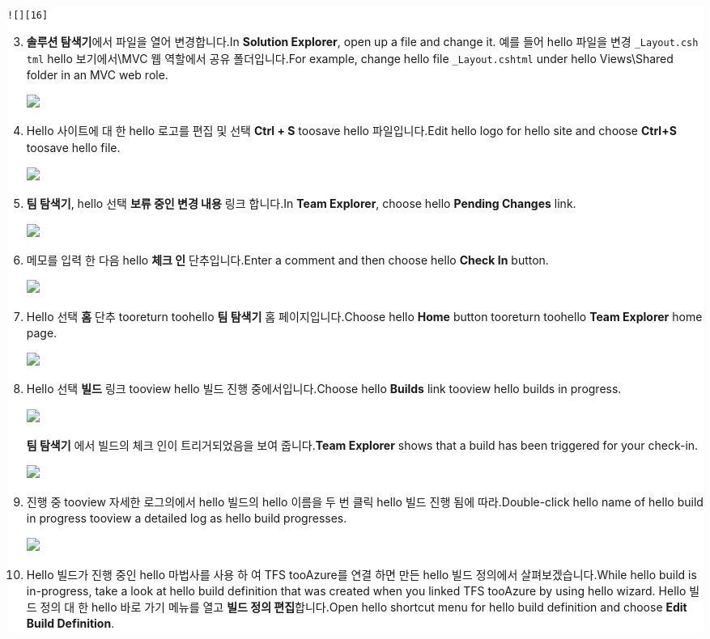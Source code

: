     ![][16]
3. <span data-ttu-id="ed43a-146">**솔루션 탐색기**에서 파일을 열어 변경합니다.</span><span class="sxs-lookup"><span data-stu-id="ed43a-146">In **Solution Explorer**, open up a file and change it.</span></span> <span data-ttu-id="ed43a-147">예를 들어 hello 파일을 변경 `_Layout.cshtml` hello 보기에서\\MVC 웹 역할에서 공유 폴더입니다.</span><span class="sxs-lookup"><span data-stu-id="ed43a-147">For example, change hello file `_Layout.cshtml` under hello Views\\Shared folder in an MVC web role.</span></span>
   
    ![][17]
4. <span data-ttu-id="ed43a-148">Hello 사이트에 대 한 hello 로고를 편집 및 선택 **Ctrl + S** toosave hello 파일입니다.</span><span class="sxs-lookup"><span data-stu-id="ed43a-148">Edit hello logo for hello site and choose **Ctrl+S** toosave hello file.</span></span>
   
    ![][18]
5. <span data-ttu-id="ed43a-149">**팀 탐색기**, hello 선택 **보류 중인 변경 내용** 링크 합니다.</span><span class="sxs-lookup"><span data-stu-id="ed43a-149">In **Team Explorer**, choose hello **Pending Changes** link.</span></span>
   
    ![][19]
6. <span data-ttu-id="ed43a-150">메모를 입력 한 다음 hello **체크 인** 단추입니다.</span><span class="sxs-lookup"><span data-stu-id="ed43a-150">Enter a comment and then choose hello **Check In** button.</span></span>
   
    ![][20]
7. <span data-ttu-id="ed43a-151">Hello 선택 **홈** 단추 tooreturn toohello **팀 탐색기** 홈 페이지입니다.</span><span class="sxs-lookup"><span data-stu-id="ed43a-151">Choose hello **Home** button tooreturn toohello **Team Explorer** home page.</span></span>
   
    ![][21]
8. <span data-ttu-id="ed43a-152">Hello 선택 **빌드** 링크 tooview hello 빌드 진행 중에서입니다.</span><span class="sxs-lookup"><span data-stu-id="ed43a-152">Choose hello **Builds** link tooview hello builds in progress.</span></span>
   
    ![][22]
   
    <span data-ttu-id="ed43a-153">**팀 탐색기** 에서 빌드의 체크 인이 트리거되었음을 보여 줍니다.</span><span class="sxs-lookup"><span data-stu-id="ed43a-153">**Team Explorer** shows that a build has been triggered for your check-in.</span></span>
   
    ![][23]
9. <span data-ttu-id="ed43a-154">진행 중 tooview 자세한 로그의에서 hello 빌드의 hello 이름을 두 번 클릭 hello 빌드 진행 됨에 따라.</span><span class="sxs-lookup"><span data-stu-id="ed43a-154">Double-click hello name of hello build in progress tooview a detailed log as hello build progresses.</span></span>
   
    ![][24]
10. <span data-ttu-id="ed43a-155">Hello 빌드가 진행 중인 hello 마법사를 사용 하 여 TFS tooAzure를 연결 하면 만든 hello 빌드 정의에서 살펴보겠습니다.</span><span class="sxs-lookup"><span data-stu-id="ed43a-155">While hello build is in-progress, take a look at hello build definition that was created when you linked TFS tooAzure by using hello wizard.</span></span>  <span data-ttu-id="ed43a-156">Hello 빌드 정의 대 한 hello 바로 가기 메뉴를 열고 **빌드 정의 편집**합니다.</span><span class="sxs-lookup"><span data-stu-id="ed43a-156">Open hello shortcut menu for hello build definition and choose **Edit Build Definition**.</span></span>
    

[0]: ./media/cloud-services-continuous-delivery-use-vso/tfs0.PNG
[1]: ./media/cloud-services-continuous-delivery-use-vso/tfs1.png
[2]: ./media/cloud-services-continuous-delivery-use-vso/tfs2.png
[5]: ./media/cloud-services-continuous-delivery-use-vso/tfs5.png
[6]: ./media/cloud-services-continuous-delivery-use-vso/tfs6.png
[7]: ./media/cloud-services-continuous-delivery-use-vso/tfs7.png
[8]: ./media/cloud-services-continuous-delivery-use-vso/tfs8.png
[9]: ./media/cloud-services-continuous-delivery-use-vso/tfs9.png
[10]: ./media/cloud-services-continuous-delivery-use-vso/tfs10.png
[11]: ./media/cloud-services-continuous-delivery-use-vso/tfs11.png
[12]: ./media/cloud-services-continuous-delivery-use-vso/tfs12.png
[13]: ./media/cloud-services-continuous-delivery-use-vso/tfs13.png
[14]: ./media/cloud-services-continuous-delivery-use-vso/tfs14.png
[15]: ./media/cloud-services-continuous-delivery-use-vso/tfs15.png
[16]: ./media/cloud-services-continuous-delivery-use-vso/tfs16.png
[17]: ./media/cloud-services-continuous-delivery-use-vso/tfs17.png
[18]: ./media/cloud-services-continuous-delivery-use-vso/tfs18.png
[19]: ./media/cloud-services-continuous-delivery-use-vso/tfs19.png
[20]: ./media/cloud-services-continuous-delivery-use-vso/tfs20.png
[21]: ./media/cloud-services-continuous-delivery-use-vso/tfs21.png
[22]: ./media/cloud-services-continuous-delivery-use-vso/tfs22.png
[23]: ./media/cloud-services-continuous-delivery-use-vso/tfs23.png
[24]: ./media/cloud-services-continuous-delivery-use-vso/tfs24.png
[25]: ./media/cloud-services-continuous-delivery-use-vso/tfs25.png
[26]: ./media/cloud-services-continuous-delivery-use-vso/tfs26.png
[27]: ./media/cloud-services-continuous-delivery-use-vso/tfs27.png
[28]: ./media/cloud-services-continuous-delivery-use-vso/tfs28.png
[29]: ./media/cloud-services-continuous-delivery-use-vso/tfs29.png
[30]: ./media/cloud-services-continuous-delivery-use-vso/tfs30.png
[31]: ./media/cloud-services-continuous-delivery-use-vso/tfs31.png
[32]: ./media/cloud-services-continuous-delivery-use-vso/tfs32.png
[33]: ./media/cloud-services-continuous-delivery-use-vso/tfs33.png
[34]: ./media/cloud-services-continuous-delivery-use-vso/tfs34.png
[35]: ./media/cloud-services-continuous-delivery-use-vso/tfs35.png
[36]: ./media/cloud-services-continuous-delivery-use-vso/tfs36.PNG
[37]: ./media/cloud-services-continuous-delivery-use-vso/tfs37.PNG
[38]: ./media/cloud-services-continuous-delivery-use-vso/AdvancedMSBuildSettings.PNG
[39]: ./media/cloud-services-continuous-delivery-use-vso/AddUnitTestProject.PNG
[40]: ./media/cloud-services-continuous-delivery-use-vso/AddProjectReferences.PNG
[41]: ./media/cloud-services-continuous-delivery-use-vso/EditBuildDefinitionForTest.PNG
[42]: ./media/cloud-services-continuous-delivery-use-vso/QueueNewBuild.PNG
[43]: ./media/cloud-services-continuous-delivery-use-vso/QueueBuildDialog.PNG
[44]: ./media/cloud-services-continuous-delivery-use-vso/BuildInTeamExplorer.PNG
[45]: ./media/cloud-services-continuous-delivery-use-vso/BuildRequestInfo.PNG
[46]: ./media/cloud-services-continuous-delivery-use-vso/BuildSucceeded.PNG
[47]: ./media/cloud-services-continuous-delivery-use-vso/TestResultsPassed.PNG
[48]: ./media/cloud-services-continuous-delivery-use-vso/CheckInChangeToMakeTestsFail.PNG
[49]: ./media/cloud-services-continuous-delivery-use-vso/TestsFailed.PNG
[50]: ./media/cloud-services-continuous-delivery-use-vso/TestsResultsFailed.PNG